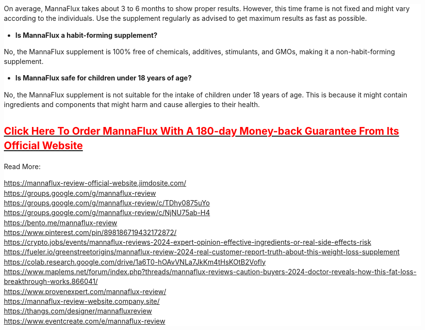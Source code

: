 </div>
<p data-t='{"n":"blueLinks"}'>On average, MannaFlux takes about 3 to 6 months to show proper results. However, this time frame is not fixed and might vary according to the individuals. Use the supplement regularly as advised to get maximum results as fast as possible.&nbsp;</p>
<div class="article-list-slot">
    <ul>
        <li data-t='{"n":"blueLinks"}'><strong>Is MannaFlux a habit-forming supplement?</strong></li>
    </ul>
</div>
<p data-t='{"n":"blueLinks"}'>No, the MannaFlux supplement is 100% free of chemicals, additives, stimulants, and GMOs, making it a non-habit-forming supplement.&nbsp;</p>
<div class="article-list-slot">
    <ul>
        <li data-t='{"n":"blueLinks"}'><strong>Is MannaFlux safe for children under 18 years of age?</strong></li>
    </ul>
</div>
<p data-t='{"n":"blueLinks"}'>No, the MannaFlux supplement is not suitable for the intake of children under 18 years of age. This is because it might contain ingredients and components that might harm and cause allergies to their health.</p>
<h2 style="text-align: left;"><a href="https://sale365day.com/get-mannaflux" target="_blank" rel="noopener noreferrer"><strong><span style="color: red;">Click Here To Order MannaFlux With A 180-day Money-back Guarantee From Its Official Website</span></strong></a></h2>
<p data-t='{"n":"blueLinks"}'>Read More:</p>
<p data-t='{"n":"blueLinks"}'><a data-fr-linked="true" href="https://mannaflux-review-official-website.jimdosite.com/">https://mannaflux-review-official-website.jimdosite.com/</a><br><a data-fr-linked="true" href="https://groups.google.com/g/mannaflux-review">https://groups.google.com/g/mannaflux-review</a><br><a data-fr-linked="true" href="https://groups.google.com/g/mannaflux-review/c/TDhy0875uYo">https://groups.google.com/g/mannaflux-review/c/TDhy0875uYo</a><br><a data-fr-linked="true" href="https://groups.google.com/g/mannaflux-review/c/NjNU75ab-H4">https://groups.google.com/g/mannaflux-review/c/NjNU75ab-H4</a><br><a data-fr-linked="true" href="https://bento.me/mannaflux-review">https://bento.me/mannaflux-review</a><br><a data-fr-linked="true" href="https://www.pinterest.com/pin/898186719432172872/">https://www.pinterest.com/pin/898186719432172872/</a><br><a data-fr-linked="true" href="https://crypto.jobs/events/mannaflux-reviews-2024-expert-opinion-effective-ingredients-or-real-side-effects-risk">https://crypto.jobs/events/mannaflux-reviews-2024-expert-opinion-effective-ingredients-or-real-side-effects-risk</a><br><a data-fr-linked="true" href="https://fueler.io/greenstreetorigins/mannaflux-review-2024-real-customer-report-truth-about-this-weight-loss-supplement">https://fueler.io/greenstreetorigins/mannaflux-review-2024-real-customer-report-truth-about-this-weight-loss-supplement</a><br><a data-fr-linked="true" href="https://colab.research.google.com/drive/1a6T0-hOAvVNLa7JkKm4tHsKOtB2Vofly">https://colab.research.google.com/drive/1a6T0-hOAvVNLa7JkKm4tHsKOtB2Vofly</a><br><a data-fr-linked="true" href="https://www.maplems.net/forum/index.php?threads/mannaflux-reviews-caution-buyers-2024-doctor-reveals-how-this-fat-loss-breakthrough-works.866041/">https://www.maplems.net/forum/index.php?threads/mannaflux-reviews-caution-buyers-2024-doctor-reveals-how-this-fat-loss-breakthrough-works.866041/</a><br><a data-fr-linked="true" href="https://www.provenexpert.com/mannaflux-review/">https://www.provenexpert.com/mannaflux-review/</a><br><a data-fr-linked="true" href="https://mannaflux-review-website.company.site/">https://mannaflux-review-website.company.site/</a><br><a data-fr-linked="true" href="https://thangs.com/designer/mannafluxreview">https://thangs.com/designer/mannafluxreview</a><br><a data-fr-linked="true" href="https://www.eventcreate.com/e/mannaflux-review">https://www.eventcreate.com/e/mannaflux-review</a></p>
